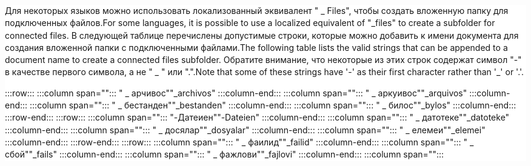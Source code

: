 <span data-ttu-id="2485b-167">Для некоторых языков можно использовать локализованный эквивалент " \_ Files", чтобы создать вложенную папку для подключенных файлов.</span><span class="sxs-lookup"><span data-stu-id="2485b-167">For some languages, it is possible to use a localized equivalent of "\_files" to create a subfolder for connected files.</span></span> <span data-ttu-id="2485b-168">В следующей таблице перечислены допустимые строки, которые можно добавить к имени документа для создания вложенной папки с подключенными файлами.</span><span class="sxs-lookup"><span data-stu-id="2485b-168">The following table lists the valid strings that can be appended to a document name to create a connected files subfolder.</span></span> <span data-ttu-id="2485b-169">Обратите внимание, что некоторые из этих строк содержат символ "-" в качестве первого символа, а не " \_ " или ".".</span><span class="sxs-lookup"><span data-stu-id="2485b-169">Note that some of these strings have '-' as their first character rather than '\_' or '.'.</span></span>



:::row:::
   :::column span="":::
      <span data-ttu-id="2485b-170">" \_ арчивос"</span><span class="sxs-lookup"><span data-stu-id="2485b-170">"\_archivos"</span></span>
   :::column-end:::
   :::column span="":::
      <span data-ttu-id="2485b-171">" \_ аркуивос"</span><span class="sxs-lookup"><span data-stu-id="2485b-171">"\_arquivos"</span></span>
   :::column-end:::
   :::column span="":::
      <span data-ttu-id="2485b-172">" \_ бестанден"</span><span class="sxs-lookup"><span data-stu-id="2485b-172">"\_bestanden"</span></span>
   :::column-end:::
   :::column span="":::
      <span data-ttu-id="2485b-173">" \_ билос"</span><span class="sxs-lookup"><span data-stu-id="2485b-173">"\_bylos"</span></span>
   :::column-end:::
:::row-end:::
:::row:::
   :::column span="":::
      <span data-ttu-id="2485b-174">"-Датеиен"</span><span class="sxs-lookup"><span data-stu-id="2485b-174">"-Dateien"</span></span>
   :::column-end:::
   :::column span="":::
      <span data-ttu-id="2485b-175">" \_ датотеке"</span><span class="sxs-lookup"><span data-stu-id="2485b-175">"\_datoteke"</span></span>
   :::column-end:::
   :::column span="":::
      <span data-ttu-id="2485b-176">" \_ досялар"</span><span class="sxs-lookup"><span data-stu-id="2485b-176">"\_dosyalar"</span></span>
   :::column-end:::
   :::column span="":::
      <span data-ttu-id="2485b-177">" \_ елемеи"</span><span class="sxs-lookup"><span data-stu-id="2485b-177">"\_elemei"</span></span>
   :::column-end:::
:::row-end:::
:::row:::
   :::column span="":::
      <span data-ttu-id="2485b-178">" \_ фаилид"</span><span class="sxs-lookup"><span data-stu-id="2485b-178">"\_failid"</span></span>
   :::column-end:::
   :::column span="":::
      <span data-ttu-id="2485b-179">" \_ сбой"</span><span class="sxs-lookup"><span data-stu-id="2485b-179">"\_fails"</span></span>
   :::column-end:::
   :::column span="":::
      <span data-ttu-id="2485b-180">" \_ фажлови"</span><span class="sxs-lookup"><span data-stu-id="2485b-180">"\_fajlovi"</span></span>
   :::column-end:::
   :::column span="":::